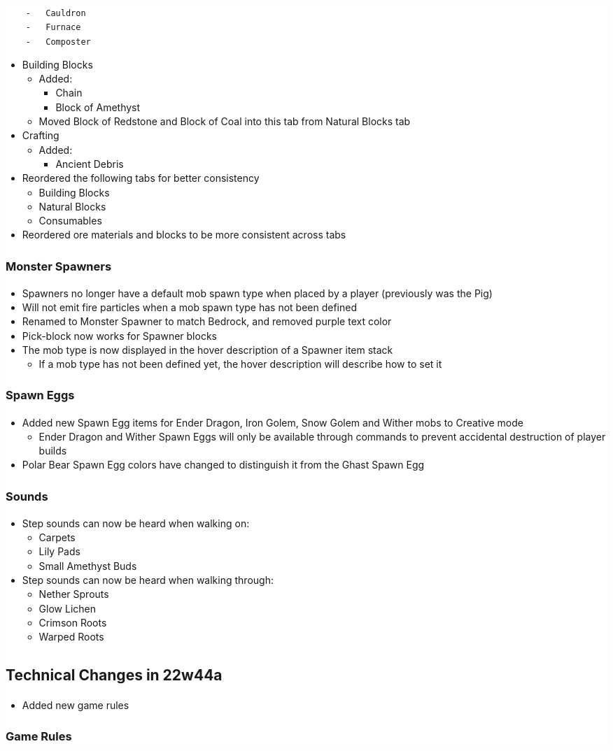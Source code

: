         -   Cauldron
        -   Furnace
        -   Composter
-   Building Blocks
    -   Added:
        -   Chain
        -   Block of Amethyst
    -   Moved Block of Redstone and Block of Coal into this tab from Natural Blocks tab
-   Crafting
    -   Added:
        -   Ancient Debris
-   Reordered the following tabs for better consistency
    -   Building Blocks
    -   Natural Blocks
    -   Consumables
-   Reordered ore materials and blocks to be more consistent across tabs

### Monster Spawners

-   Spawners no longer have a default mob spawn type when placed by a player (previously was the Pig)
-   Will not emit fire particles when a mob spawn type has not been defined
-   Renamed to Monster Spawner to match Bedrock, and removed purple text color
-   Pick-block now works for Spawner blocks
-   The mob type is now displayed in the hover description of a Spawner item stack
    -   If a mob type has not been defined yet, the hover description will describe how to set it

### Spawn Eggs

-   Added new Spawn Egg items for Ender Dragon, Iron Golem, Snow Golem and Wither mobs to Creative mode
    -   Ender Dragon and Wither Spawn Eggs will only be available through commands to prevent accidental destruction of player builds
-   Polar Bear Spawn Egg colors have changed to distinguish it from the Ghast Spawn Egg

### Sounds

-   Step sounds can now be heard when walking on:
    -   Carpets
    -   Lily Pads
    -   Small Amethyst Buds
-   Step sounds can now be heard when walking through:
    -   Nether Sprouts
    -   Glow Lichen
    -   Crimson Roots
    -   Warped Roots

## Technical Changes in 22w44a

-   Added new game rules

### Game Rules
